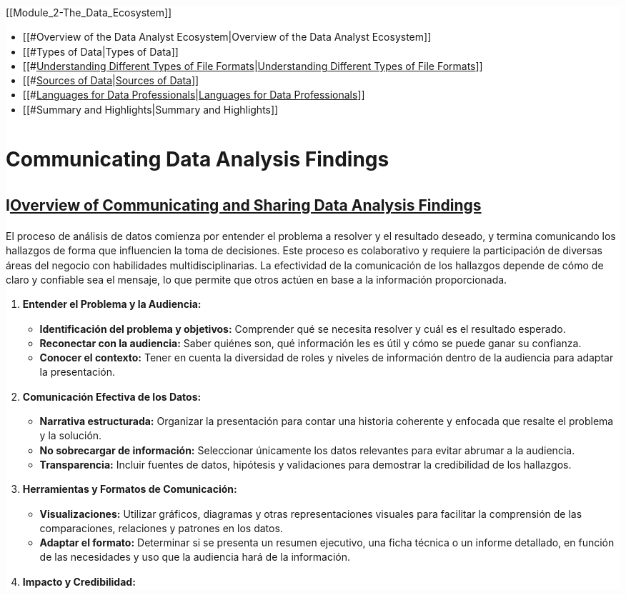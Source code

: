 
[[Module_2-The_Data_Ecosystem]]

- [[#Overview of the Data Analyst Ecosystem|Overview of the Data Analyst Ecosystem]]
- [[#Types of Data|Types of Data]]
- [[#[Understanding Different Types of File Formats](https://www.coursera.org/learn/introduction-to-data-analytics/lecture/g5Sk6/understanding-different-types-of-file-formats#)|[Understanding Different Types of File Formats](https://www.coursera.org/learn/introduction-to-data-analytics/lecture/g5Sk6/understanding-different-types-of-file-formats#)]]
- [[#[Sources of Data](https://www.coursera.org/learn/introduction-to-data-analytics/lecture/07mWl/sources-of-data#)|[Sources of Data](https://www.coursera.org/learn/introduction-to-data-analytics/lecture/07mWl/sources-of-data#)]]
- [[#[Languages for Data Professionals](https://www.coursera.org/learn/introduction-to-data-analytics/lecture/QjQ4O/languages-for-data-professionals#)|[Languages for Data Professionals](https://www.coursera.org/learn/introduction-to-data-analytics/lecture/QjQ4O/languages-for-data-professionals#)]]
- [[#Summary and Highlights|Summary and Highlights]]


# Communicating Data Analysis Findings

## I[Overview of Communicating and Sharing Data Analysis Findings](https://www.coursera.org/learn/introduction-to-data-analytics/lecture/wd6eL/overview-of-communicating-and-sharing-data-analysis-findings#)



El proceso de análisis de datos comienza por entender el problema a resolver y el resultado deseado, y termina comunicando los hallazgos de forma que influencien la toma de decisiones. Este proceso es colaborativo y requiere la participación de diversas áreas del negocio con habilidades multidisciplinarias. La efectividad de la comunicación de los hallazgos depende de cómo de claro y confiable sea el mensaje, lo que permite que otros actúen en base a la información proporcionada.


1. **Entender el Problema y la Audiencia:**
    
    - **Identificación del problema y objetivos:** Comprender qué se necesita resolver y cuál es el resultado esperado.
    - **Reconectar con la audiencia:** Saber quiénes son, qué información les es útil y cómo se puede ganar su confianza.
    - **Conocer el contexto:** Tener en cuenta la diversidad de roles y niveles de información dentro de la audiencia para adaptar la presentación.
2. **Comunicación Efectiva de los Datos:**
    
    - **Narrativa estructurada:** Organizar la presentación para contar una historia coherente y enfocada que resalte el problema y la solución.
    - **No sobrecargar de información:** Seleccionar únicamente los datos relevantes para evitar abrumar a la audiencia.
    - **Transparencia:** Incluir fuentes de datos, hipótesis y validaciones para demostrar la credibilidad de los hallazgos.
3. **Herramientas y Formatos de Comunicación:**
    
    - **Visualizaciones:** Utilizar gráficos, diagramas y otras representaciones visuales para facilitar la comprensión de las comparaciones, relaciones y patrones en los datos.
    - **Adaptar el formato:** Determinar si se presenta un resumen ejecutivo, una ficha técnica o un informe detallado, en función de las necesidades y uso que la audiencia hará de la información.
4. **Impacto y Credibilidad:**
    